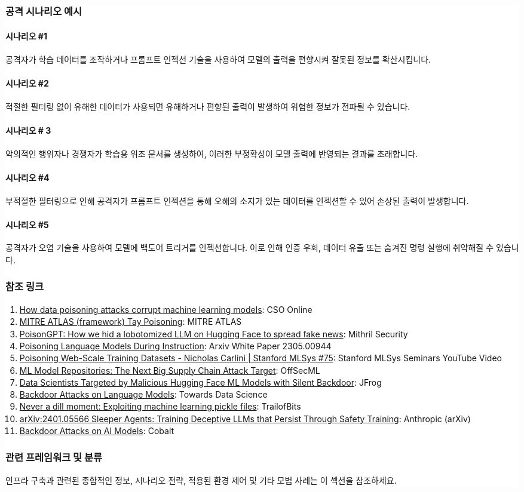 ### 공격 시나리오 예시

#### 시나리오 #1

  공격자가 학습 데이터를 조작하거나 프롬프트 인젝션 기술을 사용하여 모델의 출력을 편향시켜 잘못된 정보를 확산시킵니다.

#### 시나리오 #2

  적절한 필터링 없이 유해한 데이터가 사용되면 유해하거나 편향된 출력이 발생하여 위험한 정보가 전파될 수 있습니다.

#### 시나리오 # 3

  악의적인 행위자나 경쟁자가 학습용 위조 문서를 생성하여, 이러한 부정확성이 모델 출력에 반영되는 결과를 초래합니다.

#### 시나리오 #4

  부적절한 필터링으로 인해 공격자가 프롬프트 인젝션을 통해 오해의 소지가 있는 데이터를 인젝션할 수 있어 손상된 출력이 발생합니다.

#### 시나리오 #5

  공격자가 오염 기술을 사용하여 모델에 백도어 트리거를 인젝션합니다. 이로 인해 인증 우회, 데이터 유출 또는 숨겨진 명령 실행에 취약해질 수 있습니다.

### 참조 링크

1. [How data poisoning attacks corrupt machine learning models](https://www.csoonline.com/article/3613932/how-data-poisoning-attacks-corrupt-machine-learning-models.html): CSO Online
2. [MITRE ATLAS (framework) Tay Poisoning](https://atlas.mitre.org/studies/AML.CS0009/): MITRE ATLAS
3. [PoisonGPT: How we hid a lobotomized LLM on Hugging Face to spread fake news](https://blog.mithrilsecurity.io/poisongpt-how-we-hid-a-lobotomized-llm-on-hugging-face-to-spread-fake-news/): Mithril Security
4. [Poisoning Language Models During Instruction](https://arxiv.org/abs/2305.00944): Arxiv White Paper 2305.00944
5. [Poisoning Web-Scale Training Datasets - Nicholas Carlini | Stanford MLSys #75](https://www.youtube.com/watch?v=h9jf1ikcGyk): Stanford MLSys Seminars YouTube Video
6. [ML Model Repositories: The Next Big Supply Chain Attack Target](https://www.darkreading.com/cloud-security/ml-model-repositories-next-big-supply-chain-attack-target): OffSecML
7. [Data Scientists Targeted by Malicious Hugging Face ML Models with Silent Backdoor](https://jfrog.com/blog/data-scientists-targeted-by-malicious-hugging-face-ml-models-with-silent-backdoor/): JFrog
8. [Backdoor Attacks on Language Models](https://towardsdatascience.com/backdoor-attacks-on-language-models-can-we-trust-our-models-weights-73108f9dcb1f): Towards Data Science
9. [Never a dill moment: Exploiting machine learning pickle files](https://blog.trailofbits.com/2021/03/15/never-a-dill-moment-exploiting-machine-learning-pickle-files/): TrailofBits
10. [arXiv:2401.05566 Sleeper Agents: Training Deceptive LLMs that Persist Through Safety Training](https://www.anthropic.com/news/sleeper-agents-training-deceptive-llms-that-persist-through-safety-training): Anthropic (arXiv)
11. [Backdoor Attacks on AI Models](https://www.cobalt.io/blog/backdoor-attacks-on-ai-models): Cobalt

### 관련 프레임워크 및 분류

인프라 구축과 관련된 종합적인 정보, 시나리오 전략, 적용된 환경 제어 및 기타 모범 사례는 이 섹션을 참조하세요.
